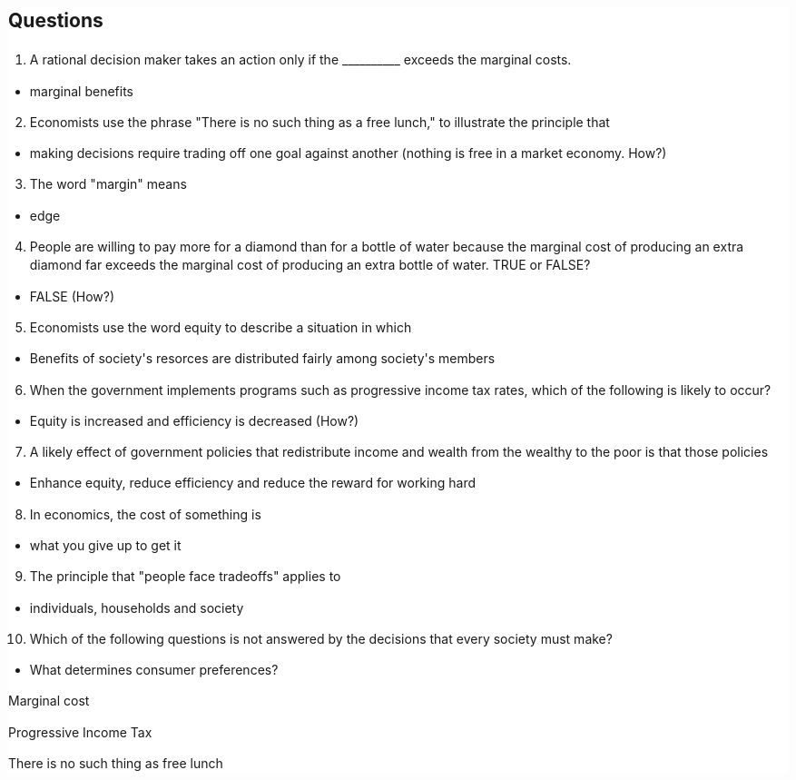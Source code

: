 ## Questions

1. A rational decision maker takes an action only if the __________ exceeds the marginal costs.
  - marginal benefits
2. Economists use the phrase "There is no such thing as a free lunch," to illustrate the principle that
  - making decisions require trading off one goal against another (nothing is free in a market economy. How?)
3. The word "margin" means
  - edge
4. People are willing to pay more for a diamond than for a bottle of water because the marginal cost of producing an extra diamond far exceeds the marginal cost of producing an extra bottle of water. TRUE or FALSE?
  - FALSE (How?)
5. Economists use the word equity to describe a situation in which
  - Benefits of society's resorces are distributed fairly among society's members
6. When the government implements programs such as progressive income tax rates, which of the following is likely to occur?
  - Equity is increased and efficiency is decreased (How?)
7. A likely effect of government policies that redistribute income and wealth from the wealthy to the poor is that those policies
  - Enhance equity, reduce efficiency and reduce the reward for working hard
8. In economics, the cost of something is
  - what you give up to get it
9. The principle that "people face tradeoffs" applies to
  - individuals, households and society
10. Which of the following questions is not answered by the decisions that every society must make?
  - What determines consumer preferences?

Marginal cost

Progressive Income Tax

There is no such thing as free lunch
